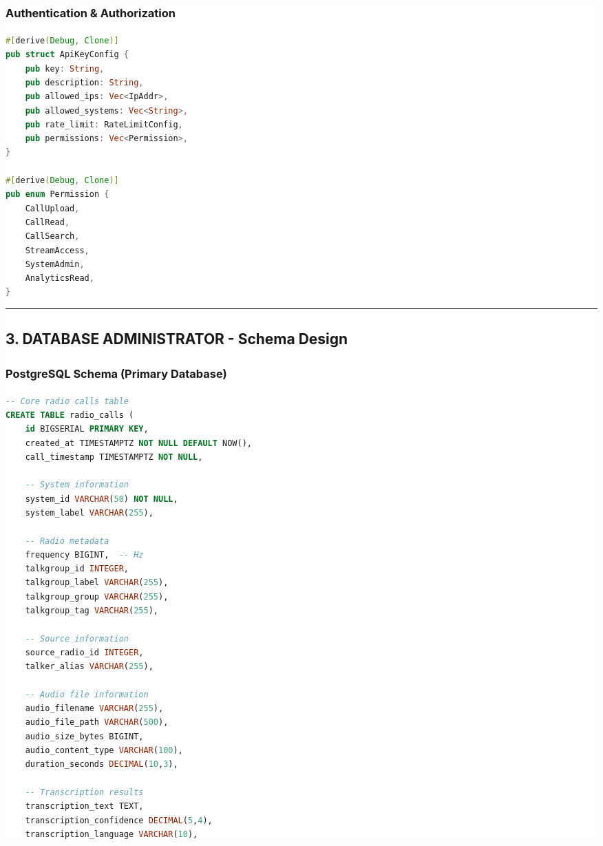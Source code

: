 
### Authentication & Authorization

```rust
#[derive(Debug, Clone)]
pub struct ApiKeyConfig {
    pub key: String,
    pub description: String,
    pub allowed_ips: Vec<IpAddr>,
    pub allowed_systems: Vec<String>,
    pub rate_limit: RateLimitConfig,
    pub permissions: Vec<Permission>,
}

#[derive(Debug, Clone)]
pub enum Permission {
    CallUpload,
    CallRead,
    CallSearch,
    StreamAccess,
    SystemAdmin,
    AnalyticsRead,
}
```

---

## 3. DATABASE ADMINISTRATOR - Schema Design

### PostgreSQL Schema (Primary Database)

```sql
-- Core radio calls table
CREATE TABLE radio_calls (
    id BIGSERIAL PRIMARY KEY,
    created_at TIMESTAMPTZ NOT NULL DEFAULT NOW(),
    call_timestamp TIMESTAMPTZ NOT NULL,
    
    -- System information
    system_id VARCHAR(50) NOT NULL,
    system_label VARCHAR(255),
    
    -- Radio metadata
    frequency BIGINT,  -- Hz
    talkgroup_id INTEGER,
    talkgroup_label VARCHAR(255),
    talkgroup_group VARCHAR(255),
    talkgroup_tag VARCHAR(255),
    
    -- Source information
    source_radio_id INTEGER,
    talker_alias VARCHAR(255),
    
    -- Audio file information
    audio_filename VARCHAR(255),
    audio_file_path VARCHAR(500),
    audio_size_bytes BIGINT,
    audio_content_type VARCHAR(100),
    duration_seconds DECIMAL(10,3),
    
    -- Transcription results
    transcription_text TEXT,
    transcription_confidence DECIMAL(5,4),
    transcription_language VARCHAR(10),
```